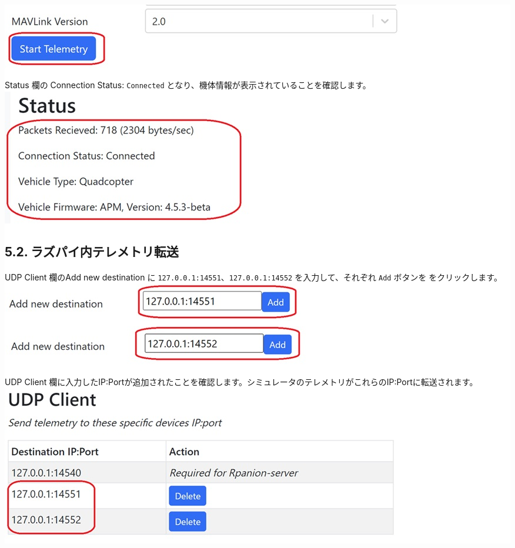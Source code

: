 ![alt text](media/rpi-tele-routing-020.jpg)

Status 欄の Connection Status: `Connected` となり、機体情報が表示されていることを確認します。  
![alt text](media/rpi-tele-routing-030.jpg)

<div style="page-break-before:always"></div>  

## 5.2. ラズパイ内テレメトリ転送
UDP Client 欄のAdd new destination に `127.0.0.1:14551`、`127.0.0.1:14552` を入力して、それぞれ `Add` ボタンを をクリックします。  
![alt text](media/rpi-tele-routing-040.jpg)
![alt text](media/rpi-tele-routing-050.jpg)

UDP Client 欄に入力したIP:Portが追加されたことを確認します。シミュレータのテレメトリがこれらのIP:Portに転送されます。  
![alt text](media/rpi-tele-routing-060.jpg)
